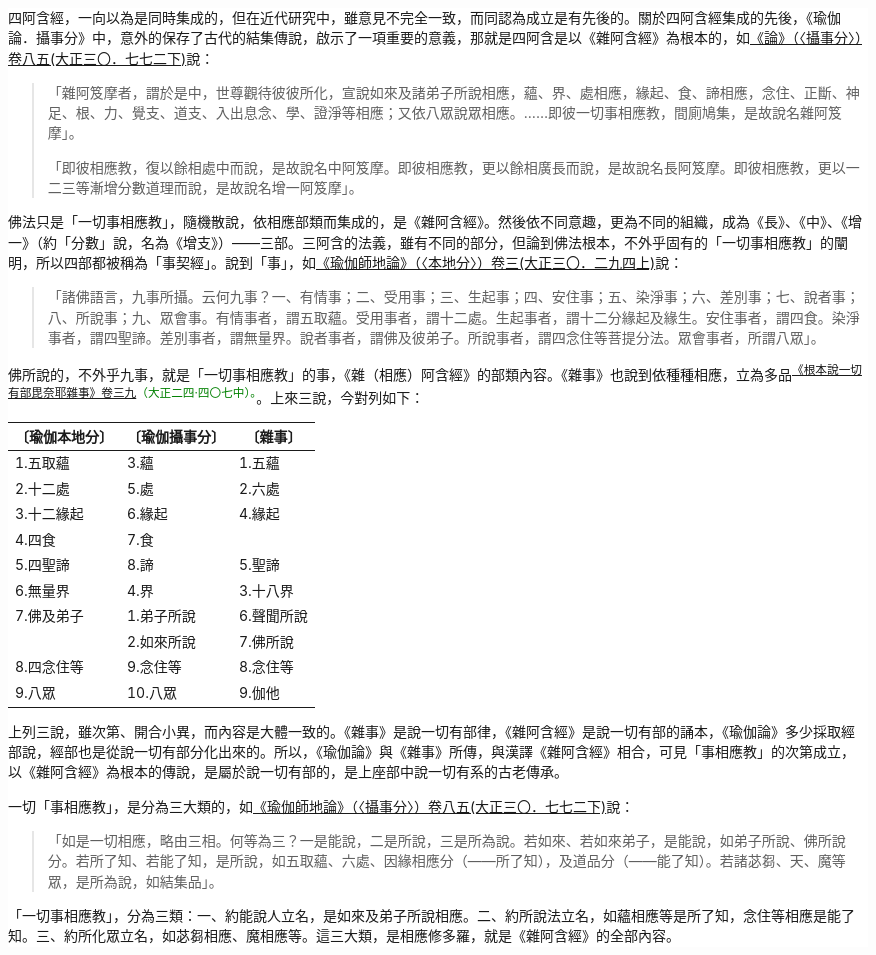 四阿含經，一向以為是同時集成的，但在近代研究中，雖意見不完全一致，而同認為成立是有先後的。關於四阿含經集成的先後，《瑜伽論．攝事分》中，意外的保存了古代的結集傳說，啟示了一項重要的意義，那就是四阿含是以《雜阿含經》為根本的，如[《論》（〈攝事分〉）卷八五(大正三〇．七七二下)](https://github.com/gwsice/buddhism/blob/master/%E5%A4%A7%E4%B9%98/%E7%91%9C%E4%BC%BD%E8%A1%8C/%E5%94%AF%E8%AF%86/%E7%91%9C%E4%BC%BD%E5%B8%88%E5%9C%B0%E8%AE%BA/85.md#za_a_ji_mo_2)說：

> 「雜阿笈摩者，謂於是中，世尊觀待彼彼所化，宣說如來及諸弟子所說相應，蘊、界、處相應，緣起、食、諦相應，念住、正斷、神足、根、力、覺支、道支、入出息念、學、證淨等相應；又依八眾說眾相應。……即彼一切事相應教，間廁鳩集，是故說名雜阿笈摩」。
>
> 「即彼相應教，復以餘相處中而說，是故說名中阿笈摩。即彼相應教，更以餘相廣長而說，是故說名長阿笈摩。即彼相應教，更以一二三等漸增分數道理而說，是故說名增一阿笈摩」。

佛法只是「一切事相應教」，隨機散說，依相應部類而集成的，是《雜阿含經》。然後依不同意趣，更為不同的組織，成為《長》、《中》、《增一》（約「分數」說，名為《增支》）——三部。三阿含的法義，雖有不同的部分，但論到佛法根本，不外乎固有的「一切事相應教」的闡明，所以四部都被稱為「事契經」。說到「事」，如[《瑜伽師地論》（〈本地分〉）卷三(大正三〇．二九四上)](https://github.com/gwsice/buddhism/blob/master/%E5%A4%A7%E4%B9%98/%E7%91%9C%E4%BC%BD%E8%A1%8C/%E5%94%AF%E8%AF%86/%E7%91%9C%E4%BC%BD%E5%B8%88%E5%9C%B0%E8%AE%BA/03.md#jiu_shi)說：

> 「諸佛語言，九事所攝。云何九事？一、有情事；二、受用事；三、生起事；四、安住事；五、染淨事；六、差別事；七、說者事；八、所說事；九、眾會事。有情事者，謂五取蘊。受用事者，謂十二處。生起事者，謂十二分緣起及緣生。安住事者，謂四食。染淨事者，謂四聖諦。差別事者，謂無量界。說者事者，謂佛及彼弟子。所說事者，謂四念住等菩提分法。眾會事者，所謂八眾」。

佛所說的，不外乎九事，就是「一切事相應教」的事，《雜（相應）阿含經》的部類內容。《雜事》也說到依種種相應，立為多品<sup><font color="green">[《根本說一切有部毘奈耶雜事》卷三九](https://github.com/gwsice/buddhism/blob/master/%E6%88%92%E5%BE%8B/%E5%B0%8F%E4%B9%98/%E6%A0%B9%E6%9C%AC%E8%AF%B4%E4%B8%80%E5%88%87%E6%9C%89%E9%83%A8%E5%BE%8B/%E6%A0%B9%E6%9C%AC%E8%AF%B4%E4%B8%80%E5%88%87%E6%9C%89%E9%83%A8%E6%AF%97%E5%A5%88%E8%80%B6%E6%9D%82%E4%BA%8B/39.md#li_wei_duo_pin)（大正二四‧四〇七中）。</font></sup>。上來三說，今對列如下：

| 〔瑜伽本地分〕 | 〔瑜伽攝事分〕 | 〔雜事〕   |
| -------------- | -------------- | ---------- |
| 1.五取蘊       | 3.蘊           | 1.五蘊     |
| 2.十二處       | 5.處           | 2.六處     |
| 3.十二緣起     | 6.緣起         | 4.緣起     |
| 4.四食         | 7.食           |            |
| 5.四聖諦       | 8.諦           | 5.聖諦     |
| 6.無量界       | 4.界           | 3.十八界   |
| 7.佛及弟子     | 1.弟子所說     | 6.聲聞所說 |
|                | 2.如來所說     | 7.佛所說   |
| 8.四念住等     | 9.念住等       | 8.念住等   |
| 9.八眾         | 10.八眾        | 9.伽他     |

上列三說，雖次第、開合小異，而內容是大體一致的。《雜事》是說一切有部律，《雜阿含經》是說一切有部的誦本，《瑜伽論》多少採取經部說，經部也是從說一切有部分化出來的。所以，《瑜伽論》與《雜事》所傳，與漢譯《雜阿含經》相合，可見「事相應教」的次第成立，以《雜阿含經》為根本的傳說，是屬於說一切有部的，是上座部中說一切有系的古老傳承。

一切「事相應教」，是分為三大類的，如[《瑜伽師地論》（〈攝事分〉）卷八五(大正三〇．七七二下)](https://github.com/gwsice/buddhism/blob/master/%E5%A4%A7%E4%B9%98/%E7%91%9C%E4%BC%BD%E8%A1%8C/%E5%94%AF%E8%AF%86/%E7%91%9C%E4%BC%BD%E5%B8%88%E5%9C%B0%E8%AE%BA/85.md#za_a_ji_mo_2)說：

> 「如是一切相應，略由三相。何等為三？一是能說，二是所說，三是所為說。若如來、若如來弟子，是能說，如弟子所說、佛所說分。若所了知、若能了知，是所說，如五取蘊、六處、因緣相應分（——所了知），及道品分（——能了知）。若諸苾芻、天、魔等眾，是所為說，如結集品」。

「一切事相應教」，分為三類：一、約能說人立名，是如來及弟子所說相應。二、約所說法立名，如蘊相應等是所了知，念住等相應是能了知。三、約所化眾立名，如苾芻相應、魔相應等。這三大類，是相應修多羅，就是《雜阿含經》的全部內容。
